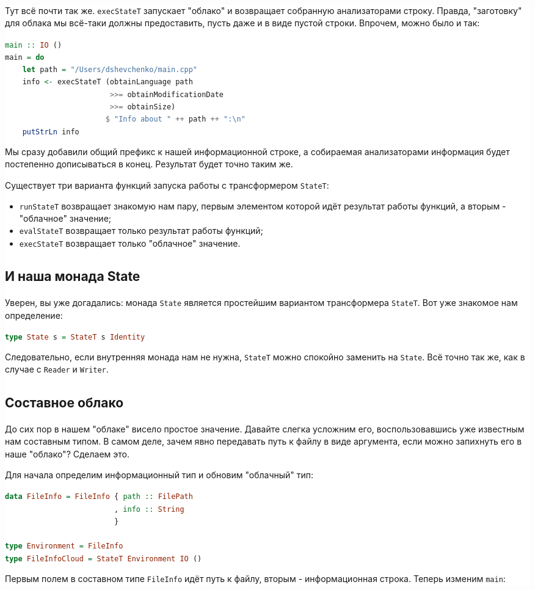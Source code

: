 Тут всё почти так же. `execStateT` запускает "облако" и возвращает собранную анализаторами строку. Правда, "заготовку" для облака мы всё-таки должны предоставить, пусть даже и в виде пустой строки. Впрочем, можно было и так:

```haskell
main :: IO ()
main = do
    let path = "/Users/dshevchenko/main.cpp"
    info <- execStateT (obtainLanguage path 
                        >>= obtainModificationDate
                        >>= obtainSize) 
                       $ "Info about " ++ path ++ ":\n"
    putStrLn info
```

Мы сразу добавили общий префикс к нашей информационной строке, а собираемая анализаторами информация будет постепенно дописываться в конец. Результат будет точно таким же.

Существует три варианта функций запуска работы с трансформером `StateT`:

* `runStateT` возвращает знакомую нам пару, первым элементом которой идёт результат работы функций, а вторым - "облачное" значение;
* `evalStateT` возвращает только результат работы функций;
* `execStateT` возвращает только "облачное" значение.

## И наша монада State

Уверен, вы уже догадались: монада `State` является простейшим вариантом трансформера `StateT`. Вот уже знакомое нам определение:

```haskell
type State s = StateT s Identity
```

Следовательно, если внутренняя монада нам не нужна, `StateT` можно спокойно заменить на `State`. Всё точно так же, как в случае с `Reader` и `Writer`.

## Составное облако

До сих пор в нашем "облаке" висело простое значение. Давайте слегка усложним его, воспользовавшись уже известным нам составным типом. В самом деле, зачем явно передавать путь к файлу в виде аргумента, если можно запихнуть его в наше "облако"? Сделаем это.

Для начала определим информационный тип и обновим "облачный" тип:

```haskell
data FileInfo = FileInfo { path :: FilePath
                         , info :: String
                         }

type Environment = FileInfo
type FileInfoCloud = StateT Environment IO ()
```

Первым полем в составном типе `FileInfo` идёт путь к файлу, вторым - информационная строка. Теперь изменим `main`:
